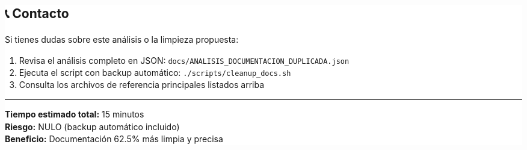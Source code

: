 
## 📞 Contacto

Si tienes dudas sobre este análisis o la limpieza propuesta:

1. Revisa el análisis completo en JSON: `docs/ANALISIS_DOCUMENTACION_DUPLICADA.json`
2. Ejecuta el script con backup automático: `./scripts/cleanup_docs.sh`
3. Consulta los archivos de referencia principales listados arriba

---

**Tiempo estimado total:** 15 minutos  
**Riesgo:** NULO (backup automático incluido)  
**Beneficio:** Documentación 62.5% más limpia y precisa
